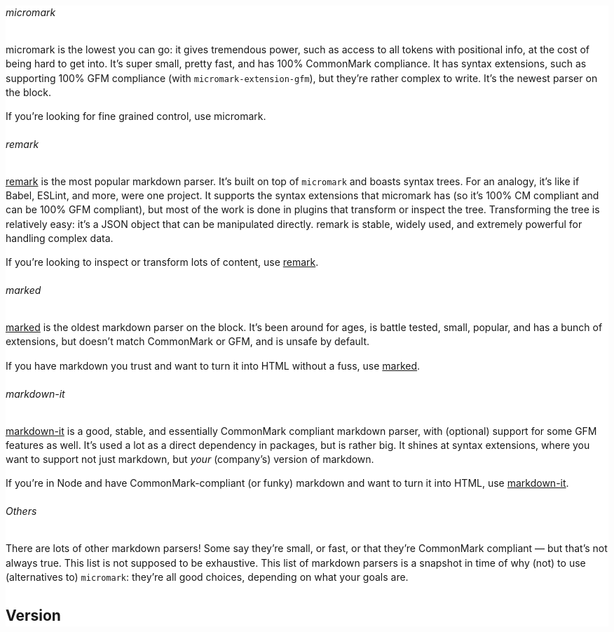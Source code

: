 ###### micromark

micromark is the lowest you can go: it gives tremendous power, such as access to
all tokens with positional info, at the cost of being hard to get into.
It’s super small, pretty fast, and has 100% CommonMark compliance.
It has syntax extensions, such as supporting 100% GFM compliance (with
`micromark-extension-gfm`), but they’re rather complex to write.
It’s the newest parser on the block.

If you’re looking for fine grained control, use micromark.

###### remark

[remark][] is the most popular markdown parser.
It’s built on top of `micromark` and boasts syntax trees.
For an analogy, it’s like if Babel, ESLint, and more, were one project.
It supports the syntax extensions that micromark has (so it’s 100% CM compliant
and can be 100% GFM compliant), but most of the work is done in plugins that
transform or inspect the tree.
Transforming the tree is relatively easy: it’s a JSON object that can be
manipulated directly.
remark is stable, widely used, and extremely powerful for handling complex data.

If you’re looking to inspect or transform lots of content, use [remark][].

###### marked

[marked][] is the oldest markdown parser on the block.
It’s been around for ages, is battle tested, small, popular, and has a bunch of
extensions, but doesn’t match CommonMark or GFM, and is unsafe by default.

If you have markdown you trust and want to turn it into HTML without a fuss, use
[marked][].

###### markdown-it

[markdown-it][] is a good, stable, and essentially CommonMark compliant markdown
parser, with (optional) support for some GFM features as well.
It’s used a lot as a direct dependency in packages, but is rather big.
It shines at syntax extensions, where you want to support not just markdown, but
*your* (company’s) version of markdown.

If you’re in Node and have CommonMark-compliant (or funky) markdown and want to
turn it into HTML, use [markdown-it][].

###### Others

There are lots of other markdown parsers!
Some say they’re small, or fast, or that they’re CommonMark compliant — but
that’s not always true.
This list is not supposed to be exhaustive.
This list of markdown parsers is a snapshot in time of why (not) to use
(alternatives to) `micromark`: they’re all good choices, depending on what your
goals are.

## Version


[build-badge]: https://github.com/micromark/micromark/workflows/main/badge.svg
[build]: https://github.com/micromark/micromark/actions
[coverage-badge]: https://img.shields.io/codecov/c/github/micromark/micromark.svg
[coverage]: https://codecov.io/github/micromark/micromark
[downloads-badge]: https://img.shields.io/npm/dm/micromark.svg
[downloads]: https://www.npmjs.com/package/micromark
[bundle-size-badge]: https://img.shields.io/bundlephobia/minzip/micromark.svg
[bundle-size]: https://bundlephobia.com/result?p=micromark
[sponsors-badge]: https://opencollective.com/unified/sponsors/badge.svg
[backers-badge]: https://opencollective.com/unified/backers/badge.svg
[opencollective]: https://opencollective.com/unified
[npm]: https://docs.npmjs.com/cli/install
[chat-badge]: https://img.shields.io/badge/chat-discussions-success.svg
[chat]: https://github.com/micromark/micromark/discussions
[license]: license
[author]: https://wooorm.com
[health]: https://github.com/micromark/.github
[xss]: https://en.wikipedia.org/wiki/Cross-site_scripting
[securitymd]: https://github.com/micromark/.github/blob/HEAD/security.md
[contributing]: https://github.com/micromark/.github/blob/HEAD/contributing.md
[support]: https://github.com/micromark/.github/blob/HEAD/support.md
[coc]: https://github.com/micromark/.github/blob/HEAD/code-of-conduct.md
[twitter]: https://twitter.com/unifiedjs
[remark]: https://github.com/remarkjs/remark
[site]: https://unifiedjs.com
[contribute]: #contribute
[encoding]: https://nodejs.org/api/buffer.html#buffer_buffers_and_character_encodings
[buffer]: https://nodejs.org/api/buffer.html
[commonmark-spec]: https://commonmark.org
[popular]: https://www.npmtrends.com/remark-parse-vs-marked-vs-markdown-it
[remark-parse]: https://unifiedjs.com/explore/package/remark-parse/
[improper]: https://github.com/ChALkeR/notes/blob/master/Improper-markup-sanitization.md
[chalker]: https://github.com/ChALkeR
[cmsm]: https://github.com/micromark/common-markup-state-machine
[mdx-cmsm]: https://github.com/micromark/mdx-state-machine
[from-markdown]: https://github.com/syntax-tree/mdast-util-from-markdown
[directives]: https://github.com/micromark/micromark-extension-directive
[footnotes]: https://github.com/micromark/micromark-extension-footnote
[frontmatter]: https://github.com/micromark/micromark-extension-frontmatter
[gfm]: https://github.com/micromark/micromark-extension-gfm
[math]: https://github.com/micromark/micromark-extension-math
[constructs]: lib/constructs.mjs
[extensions]: #list-of-extensions
[syntax-extension]: #syntaxextension
[html-extension]: #htmlextension
[option-extensions]: #optionsextensions
[option-htmlextensions]: #optionshtmlextensions
[marked]: https://github.com/markedjs/marked
[markdown-it]: https://github.com/markdown-it/markdown-it
[mdx]: https://github.com/mdx-js/mdx
[prettier]: https://github.com/prettier/prettier
[gatsby]: https://github.com/gatsbyjs/gatsby
[commonmark]: #commonmark
[size]: #size--debug
[test]: #test
[security]: #security
[sponsor]: #sponsor
[@wooorm]: https://github.com/wooorm
[@johno]: https://github.com/johno
[200]: https://github.com/micromark/micromark/releases/tag/2.0.0